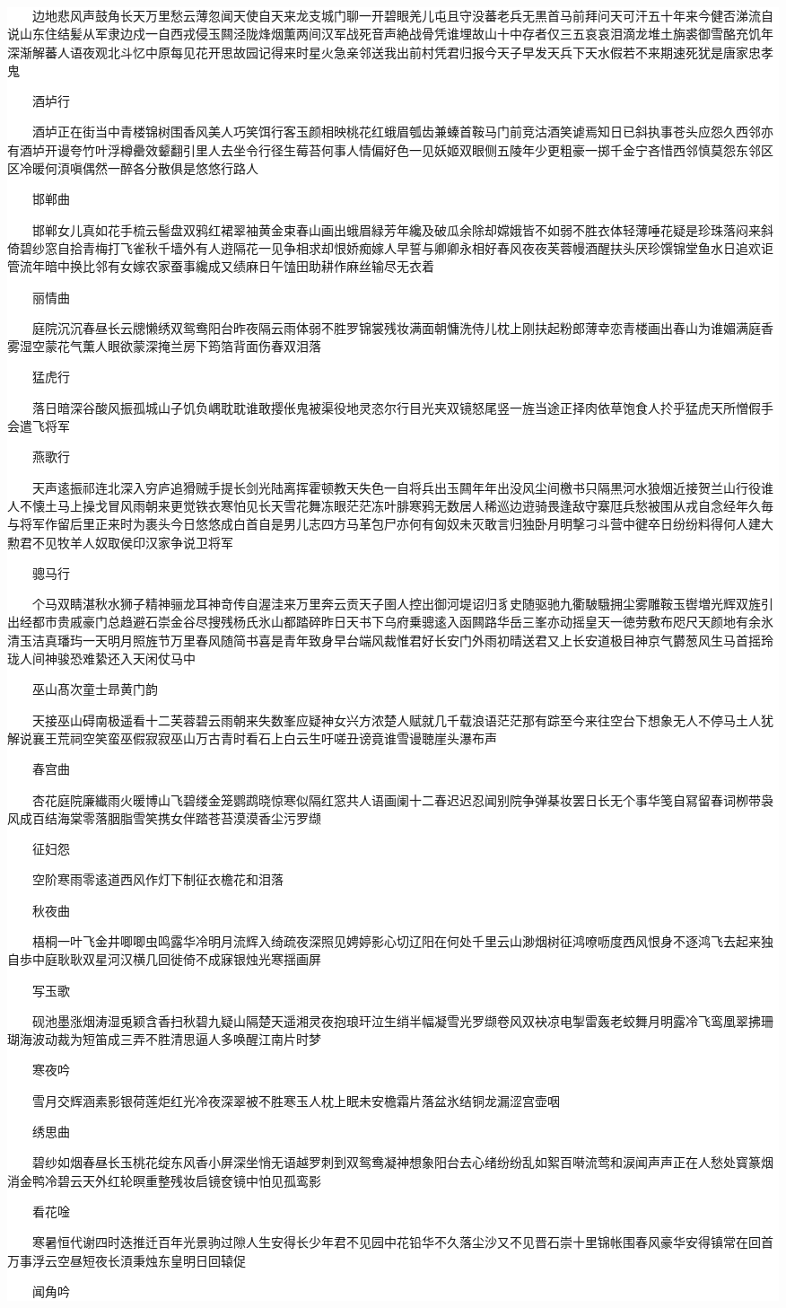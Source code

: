 
　　边地悲风声鼓角长天万里愁云薄忽闻天使自天来龙支城门聊一开碧眼羌儿屯且守没蕃老兵无黒首马前拜问天可汗五十年来今健否涕流自说山东住结髪从军隶边戍一自西戎侵玉闗泾陇烽烟薫两间汉军战死音声絶战骨凭谁埋故山十中存者仅三五哀哀泪滴龙堆土旃裘御雪酪充饥年深渐解蕃人语夜观北斗忆中原每见花开思故园记得来时星火急亲邻送我出前村凭君归报今天子早发天兵下天水假若不来期速死犹是唐家忠孝鬼

　　酒垆行

　　酒垆正在街当中青楼锦树围香风美人巧笑饵行客玉颜相映桃花红蛾眉瓠齿兼螓首鞍马门前竞沽酒笑谑焉知日已斜执事苍头应怨久西邻亦有酒垆开谩夸竹叶浮樽罍效颦翻引里人去坐令行径生莓苔何事人情偏好色一见妖姬双眼侧五陵年少更粗豪一掷千金宁吝惜西邻慎莫怨东邻区区冷暖何湏嗔偶然一醉各分散俱是悠悠行路人

　　邯郸曲

　　邯郸女儿真如花手梳云髻盘双鸦红裙翠袖黄金束春山画出蛾眉緑芳年纔及破瓜余除却嫦娥皆不如弱不胜衣体轻薄唾花疑是珍珠落闷来斜倚碧纱窓自拾青梅打飞雀秋千墙外有人逰隔花一见争相求却恨娇痴嫁人早誓与卿卿永相好春风夜夜芙蓉幔酒醒扶头厌珍馔锦堂鱼水日追欢讵管流年暗中换比邻有女嫁农家蚕事纔成又绩麻日午馌田助耕作麻丝输尽无衣着

　　丽情曲

　　庭院沉沉春昼长云牕懒绣双鸳鸯阳台昨夜隔云雨体弱不胜罗锦裳残妆满面朝慵洗侍儿枕上刚扶起粉郎薄幸恋青楼画出春山为谁媚满庭香雾湿空蒙花气薫人眼欲蒙深掩兰房下筠箔背面伤春双泪落

　　猛虎行

　　落日暗深谷酸风振孤城山子饥负嵎耽耽谁敢撄伥鬼被渠役地灵恣尔行目光夹双镜怒尾竖一旌当途正择肉依草饱食人扵乎猛虎天所憎假手会遣飞将军

　　燕歌行

　　天声逺振祁连北深入穷庐追猾贼手提长剑光陆离挥霍顿教天失色一自将兵出玉闗年年出没风尘间檄书只隔黒河水狼烟近接贺兰山行役谁人不懐土马上操戈冒风雨朝来更觉铁衣寒怕见长天雪花舞冻眼茫茫冻叶腓寒鸦无数居人稀巡边逰骑畏逢敌守寨尫兵愁被围从戎自念经年久毎与将军作留后里正来时为裹头今日悠悠成白首自是男儿志四方马革包尸亦何有匈奴未灭敢言归独卧月明撃刁斗营中徤卒日纷纷料得何人建大勲君不见牧羊人奴取侯印汉家争说卫将军

　　骢马行

　　个马双睛湛秋水狮子精神骊龙耳神竒传自渥洼来万里奔云贡天子圉人控出御河堤诏归豸史随驱驰九衢駊騀拥尘雾雕鞍玉辔増光辉双旌引出经都市贵戚豪门总趋避石崇金谷尽搜残杨氏氷山都踏碎昨日天书下乌府乗骢逺入函闗路华岳三峯亦动摇皇天一徳劳敷布咫尺天颜地有余氷清玉洁真璠玙一天明月照旌节万里春风随简书喜是青年致身早台端风裁惟君好长安门外雨初晴送君又上长安道极目神京气欝葱风生马首摇玲珑人间神骏恐难絷还入天闲仗马中

　　巫山髙次童士昻黄门韵

　　天接巫山碍南极遥看十二芙蓉碧云雨朝来失数峯应疑神女兴方浓楚人赋就几千载浪语茫茫那有踪至今来往空台下想象无人不停马土人犹解说襄王荒祠空笑蛮巫假寂寂巫山万古青时看石上白云生吁嗟丑谤竟谁雪谩聴崖头瀑布声

　　春宫曲

　　杏花庭院廉纎雨火暖博山飞碧缕金笼鹦鹉晓惊寒似隔红窓共人语画阑十二春迟迟忍闻别院争弹棊妆罢日长无个事华笺自冩留春词栁带袅风成百结海棠零落胭脂雪笑携女伴踏苍苔漠漠香尘污罗缬

　　征妇怨

　　空阶寒雨零逺道西风作灯下制征衣檐花和泪落

　　秋夜曲

　　梧桐一叶飞金井唧唧虫鸣露华冷明月流辉入绮疏夜深照见娉婷影心切辽阳在何处千里云山渺烟树征鸿嘹呖度西风恨身不逐鸿飞去起来独自歩中庭耿耿双星河汉横几回徙倚不成寐银烛光寒揺画屏

　　写玉歌

　　砚池墨涨烟涛湿兎颖含香扫秋碧九疑山隔楚天遥湘灵夜抱琅玕泣生绡半幅凝雪光罗缬卷风双袂凉电掣雷轰老蛟舞月明露冷飞鸾凰翠拂珊瑚海波动裁为短笛成三弄不胜清思逼人多唤醒江南片时梦

　　寒夜吟

　　雪月交辉涵素影银荷莲炬红光冷夜深翠被不胜寒玉人枕上眠未安檐霜片落盆氷结铜龙漏涩宫壶咽

　　绣思曲

　　碧纱如烟春昼长玉桃花绽东风香小屏深坐悄无语越罗刺到双鸳鸯凝神想象阳台去心绪纷纷乱如絮百啭流莺和涙闻声声正在人愁处寳篆烟消金鸭冷碧云天外红轮暝重整残妆启镜奁镜中怕见孤鸾影

　　看花唫

　　寒暑恒代谢四时迭推迁百年光景驹过隙人生安得长少年君不见园中花铅华不久落尘沙又不见晋石崇十里锦帐围春风豪华安得镇常在回首万事浮云空昼短夜长湏秉烛东皇明日回辕促

　　闻角吟
